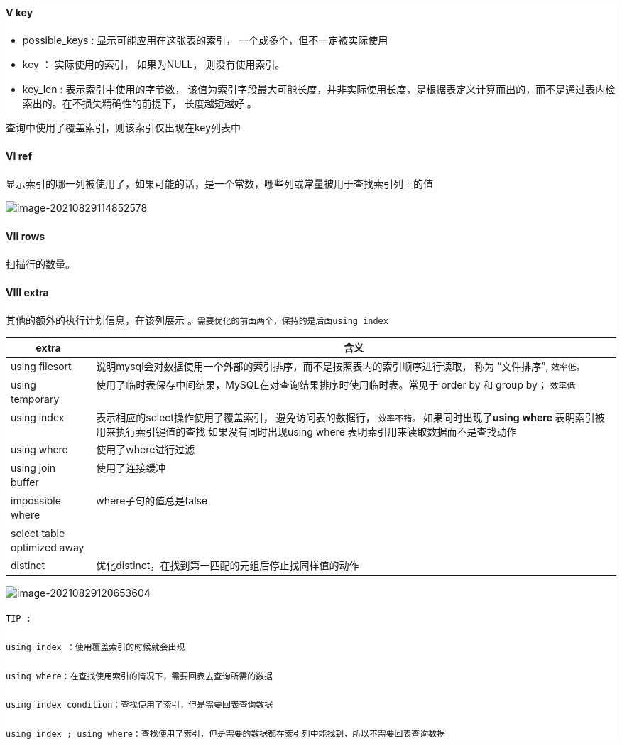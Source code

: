 #### V key

- possible_keys : 显示可能应用在这张表的索引， 一个或多个，但不一定被实际使用

- key ： 实际使用的索引， 如果为NULL， 则没有使用索引。

- key_len : 表示索引中使用的字节数， 该值为索引字段最大可能长度，并非实际使用长度，是根据表定义计算而出的，而不是通过表内检索出的。在不损失精确性的前提下， 长度越短越好 。

查询中使用了覆盖索引，则该索引仅出现在key列表中

#### VI ref

显示索引的哪一列被使用了，如果可能的话，是一个常数，哪些列或常量被用于查找索引列上的值

![image-20210829114852578](https://gitee.com/aik-aid/picture/raw/master/image-20210829114852578.png)

#### VII rows

扫描行的数量。

#### VIII extra

其他的额外的执行计划信息，在该列展示 。`需要优化的前面两个，保持的是后面using index`

| extra                       | 含义                                                         |
| --------------------------- | ------------------------------------------------------------ |
| using filesort              | 说明mysql会对数据使用一个外部的索引排序，而不是按照表内的索引顺序进行读取， 称为 “文件排序”, `效率低。` |
| using temporary             | 使用了临时表保存中间结果，MySQL在对查询结果排序时使用临时表。常见于 order by 和 group by； `效率低` |
| using index                 | 表示相应的select操作使用了覆盖索引， 避免访问表的数据行， `效率不错。`    如果同时出现了**using where** 表明索引被用来执行索引键值的查找       如果没有同时出现using where 表明索引用来读取数据而不是查找动作 |
| using where                 | 使用了where进行过滤                                          |
| using join buffer           | 使用了连接缓冲                                               |
| impossible where            | where子句的值总是false                                       |
| select table optimized away |                                                              |
| distinct                    | 优化distinct，在找到第一匹配的元组后停止找同样值的动作       |

![image-20210829120653604](https://gitee.com/aik-aid/picture/raw/master/image-20210829120653604.png)

```mysql
TIP : 
	
using index ：使用覆盖索引的时候就会出现

using where：在查找使用索引的情况下，需要回表去查询所需的数据

using index condition：查找使用了索引，但是需要回表查询数据

using index ; using where：查找使用了索引，但是需要的数据都在索引列中能找到，所以不需要回表查询数据
```

